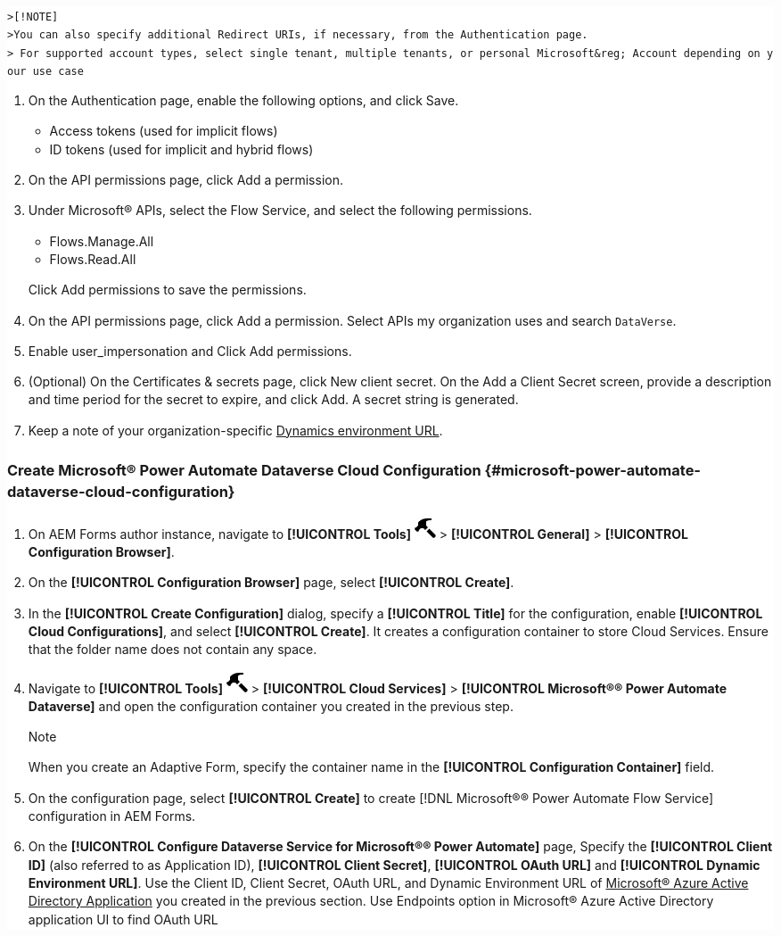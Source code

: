     >[!NOTE]
    >You can also specify additional Redirect URIs, if necessary, from the Authentication page.
    > For supported account types, select single tenant, multiple tenants, or personal Microsoft&reg; Account depending on your use case


1. On the Authentication page, enable the following options, and click Save.


    * Access tokens (used for implicit flows)
    * ID tokens (used for implicit and hybrid flows)

1. On the API permissions page, click Add a permission. 
1. Under Microsoft&reg; APIs, select the Flow Service, and select the following permissions. 
    * Flows.Manage.All
    * Flows.Read.All

    Click Add permissions to save the permissions.
1. On the API permissions page, click Add a permission. Select APIs my organization uses and search `DataVerse`.
1. Enable user_impersonation and Click Add permissions.
1. (Optional) On the Certificates & secrets page, click New client secret. On the Add a Client Secret screen, provide a description and time period for the secret to expire, and click Add. A secret string is generated. 
1. Keep a note of your organization-specific [Dynamics environment URL](https://docs.microsoft.com/en-us/power-automate/web-api#compose-http-requests).

### Create Microsoft&reg; Power Automate Dataverse Cloud Configuration {#microsoft-power-automate-dataverse-cloud-configuration}

1. On AEM Forms author instance, navigate to **[!UICONTROL Tools]** ![hammer](assets/hammer.png) &gt; **[!UICONTROL General]** &gt; **[!UICONTROL Configuration Browser]**.
1. On the **[!UICONTROL Configuration Browser]** page, select **[!UICONTROL Create]**.
1. In the **[!UICONTROL Create Configuration]** dialog, specify a **[!UICONTROL Title]** for the configuration, enable **[!UICONTROL Cloud Configurations]**, and select **[!UICONTROL Create]**. It creates a configuration container to store  Cloud Services. Ensure that the folder name does not contain any space.
1. Navigate to **[!UICONTROL Tools]** ![hammer](assets/hammer.png) &gt; **[!UICONTROL Cloud Services]** &gt; **[!UICONTROL Microsoft&reg;&reg; Power Automate Dataverse]** and open the configuration container you created in the previous step.

   >[!NOTE]
   >
   >When you create an Adaptive Form, specify the container name in the **[!UICONTROL Configuration Container]** field.  

1. On the configuration page, select **[!UICONTROL Create]** to create [!DNL Microsoft&reg;&reg; Power Automate Flow Service] configuration in AEM Forms.
1. On the **[!UICONTROL Configure Dataverse Service for Microsoft&reg;&reg; Power Automate]** page, Specify the **[!UICONTROL Client ID]** (also referred to as Application ID), **[!UICONTROL Client Secret]**, **[!UICONTROL OAuth URL]** and **[!UICONTROL Dynamic Environment URL]**. Use the Client ID, Client Secret, OAuth URL, and Dynamic Environment URL of [Microsoft&reg; Azure Active Directory Application](#ms-power-automate-application) you created in the previous section. Use Endpoints option in Microsoft&reg; Azure Active Directory application UI to find OAuth URL
